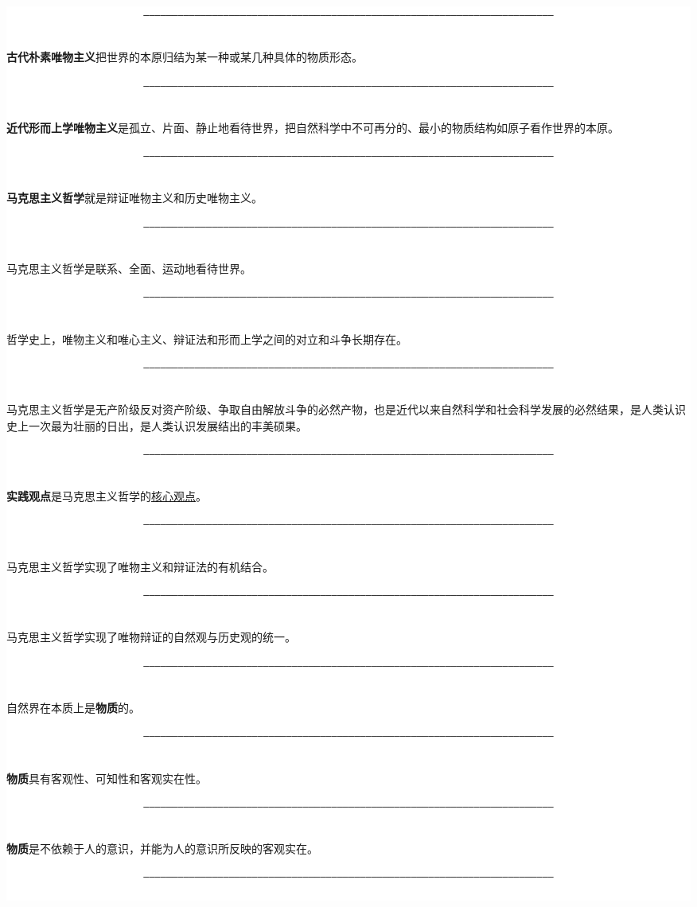 <div style="text-align:center;padding-bottom:20px;"><code>————————————————————————————————————————————————————————————————————————</code></div>

**古代朴素唯物主义**把世界的本原归结为某一种或某几种具体的物质形态。

<div style="text-align:center;padding-bottom:20px;"><code>————————————————————————————————————————————————————————————————————————</code></div>

**近代形而上学唯物主义**是孤立、片面、静止地看待世界，把自然科学中不可再分的、最小的物质结构如原子看作世界的本原。

<div style="text-align:center;padding-bottom:20px;"><code>————————————————————————————————————————————————————————————————————————</code></div>

**马克思主义哲学**就是辩证唯物主义和历史唯物主义。

<div style="text-align:center;padding-bottom:20px;"><code>————————————————————————————————————————————————————————————————————————</code></div>

马克思主义哲学是联系、全面、运动地看待世界。

<div style="text-align:center;padding-bottom:20px;"><code>————————————————————————————————————————————————————————————————————————</code></div>

哲学史上，唯物主义和唯心主义、辩证法和形而上学之间的对立和斗争长期存在。

<div style="text-align:center;padding-bottom:20px;"><code>————————————————————————————————————————————————————————————————————————</code></div>

马克思主义哲学是无产阶级反对资产阶级、争取自由解放斗争的必然产物，也是近代以来自然科学和社会科学发展的必然结果，是人类认识史上一次最为壮丽的日出，是人类认识发展结出的丰美硕果。

<div style="text-align:center;padding-bottom:20px;"><code>————————————————————————————————————————————————————————————————————————</code></div>

**实践观点**是马克思主义哲学的<u>核心观点</u>。

<div style="text-align:center;padding-bottom:20px;"><code>————————————————————————————————————————————————————————————————————————</code></div>

马克思主义哲学实现了唯物主义和辩证法的有机结合。

<div style="text-align:center;padding-bottom:20px;"><code>————————————————————————————————————————————————————————————————————————</code></div>

马克思主义哲学实现了唯物辩证的自然观与历史观的统一。

<div style="text-align:center;padding-bottom:20px;"><code>————————————————————————————————————————————————————————————————————————</code></div>

自然界在本质上是**物质**的。

<div style="text-align:center;padding-bottom:20px;"><code>————————————————————————————————————————————————————————————————————————</code></div>

**物质**具有客观性、可知性和客观实在性。

<div style="text-align:center;padding-bottom:20px;"><code>————————————————————————————————————————————————————————————————————————</code></div>

**物质**是不依赖于人的意识，并能为人的意识所反映的客观实在。

<div style="text-align:center;padding-bottom:20px;"><code>————————————————————————————————————————————————————————————————————————</code></div>
